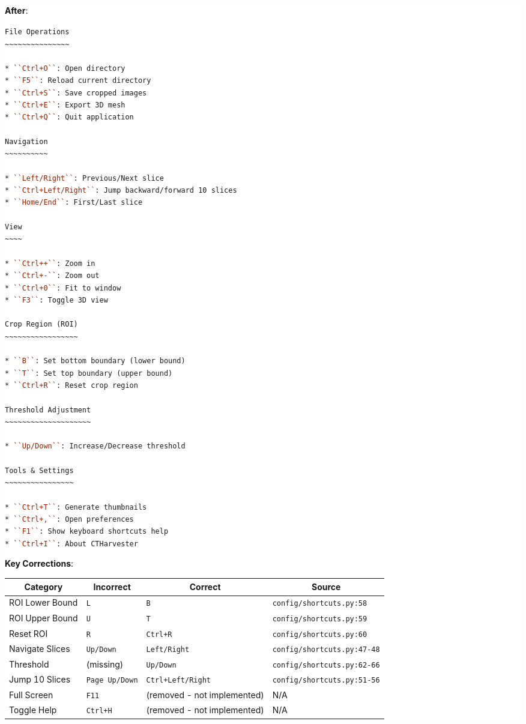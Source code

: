 **After**:
```rst
File Operations
~~~~~~~~~~~~~~~

* ``Ctrl+O``: Open directory
* ``F5``: Reload current directory
* ``Ctrl+S``: Save cropped images
* ``Ctrl+E``: Export 3D mesh
* ``Ctrl+Q``: Quit application

Navigation
~~~~~~~~~~

* ``Left/Right``: Previous/Next slice
* ``Ctrl+Left/Right``: Jump backward/forward 10 slices
* ``Home/End``: First/Last slice

View
~~~~

* ``Ctrl++``: Zoom in
* ``Ctrl+-``: Zoom out
* ``Ctrl+0``: Fit to window
* ``F3``: Toggle 3D view

Crop Region (ROI)
~~~~~~~~~~~~~~~~~

* ``B``: Set bottom boundary (lower bound)
* ``T``: Set top boundary (upper bound)
* ``Ctrl+R``: Reset crop region

Threshold Adjustment
~~~~~~~~~~~~~~~~~~~~

* ``Up/Down``: Increase/Decrease threshold

Tools & Settings
~~~~~~~~~~~~~~~~

* ``Ctrl+T``: Generate thumbnails
* ``Ctrl+,``: Open preferences
* ``F1``: Show keyboard shortcuts help
* ``Ctrl+I``: About CTHarvester
```

**Key Corrections**:

| Category | Incorrect | Correct | Source |
|----------|-----------|---------|--------|
| ROI Lower Bound | `L` | `B` | `config/shortcuts.py:58` |
| ROI Upper Bound | `U` | `T` | `config/shortcuts.py:59` |
| Reset ROI | `R` | `Ctrl+R` | `config/shortcuts.py:60` |
| Navigate Slices | `Up/Down` | `Left/Right` | `config/shortcuts.py:47-48` |
| Threshold | (missing) | `Up/Down` | `config/shortcuts.py:62-66` |
| Jump 10 Slices | `Page Up/Down` | `Ctrl+Left/Right` | `config/shortcuts.py:51-56` |
| Full Screen | `F11` | (removed - not implemented) | N/A |
| Toggle Help | `Ctrl+H` | (removed - not implemented) | N/A |
